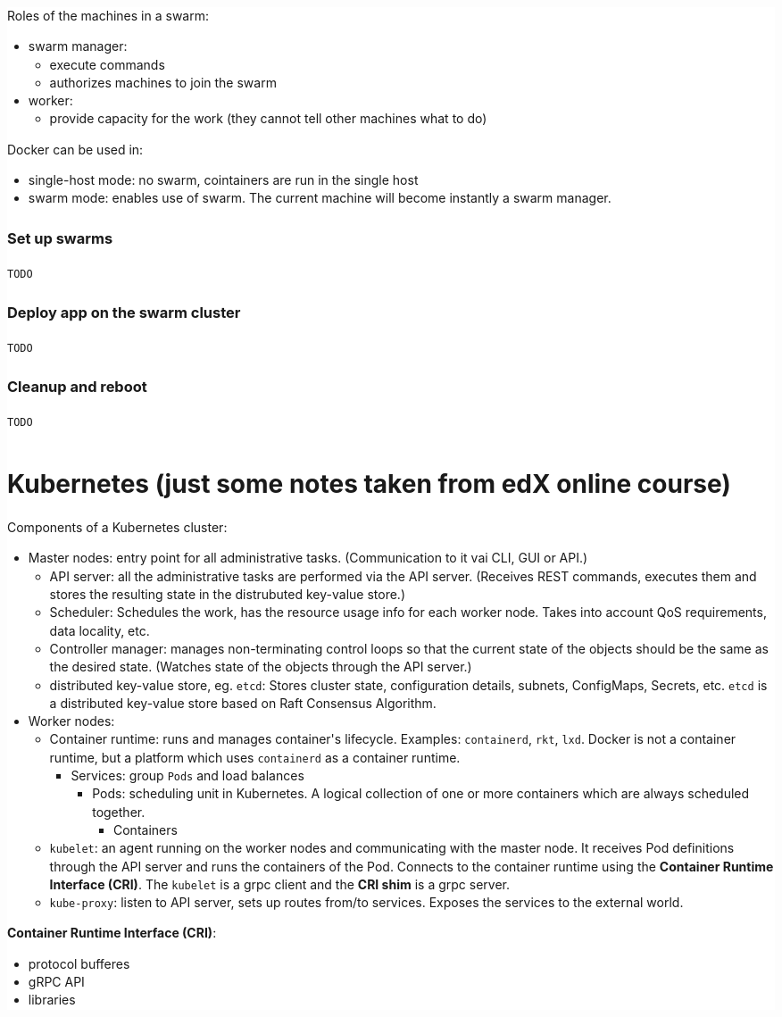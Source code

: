 Roles of the machines in a swarm:
* swarm manager: 
  * execute commands
  * authorizes machines to join the swarm
* worker:
  * provide capacity for the work (they cannot tell other machines what to do)

Docker can be used in:
* single-host mode: no swarm, cointainers are run in the single host
* swarm mode: enables use of swarm. The current machine will become instantly a swarm manager.

### Set up swarms

`TODO`

### Deploy app on the swarm cluster

`TODO`

### Cleanup and reboot

`TODO`

# Kubernetes (just some notes taken from edX online course)

Components of a Kubernetes cluster:
* Master nodes: entry point for all administrative tasks. (Communication to it vai CLI, GUI or API.)
  * API server: all the administrative tasks are performed via the API server. (Receives REST commands, executes them and stores the resulting state in the distrubuted key-value store.) 
  * Scheduler: Schedules the work, has the resource usage info for each worker node. Takes into account QoS requirements, data locality, etc.
  * Controller manager: manages non-terminating control loops so that the current state of the objects should be the same as the desired state. (Watches state of the objects through the API server.)
  * distributed key-value store, eg. `etcd`: Stores cluster state, configuration details, subnets, ConfigMaps, Secrets, etc. `etcd` is a distributed key-value store based on Raft Consensus Algorithm.
* Worker nodes:
  * Container runtime: runs and manages container's lifecycle. Examples: `containerd`, `rkt`, `lxd`. Docker is not a container runtime, but a platform which uses `containerd` as a container runtime.
    * Services: group `Pods` and load balances
      * Pods: scheduling unit in Kubernetes. A logical collection of one or more containers which are always scheduled together.
        * Containers
  * `kubelet`: an agent running on the worker nodes and communicating with the master node. It receives Pod definitions through the API server and runs the containers of the Pod. Connects to the container runtime using the **Container Runtime Interface (CRI)**. The `kubelet` is a grpc client and the **CRI shim** is a grpc server.
  * `kube-proxy`: listen to API server, sets up routes from/to services. Exposes the services to the external world.
  
**Container Runtime Interface (CRI)**:
* protocol bufferes
* gRPC API
* libraries
 